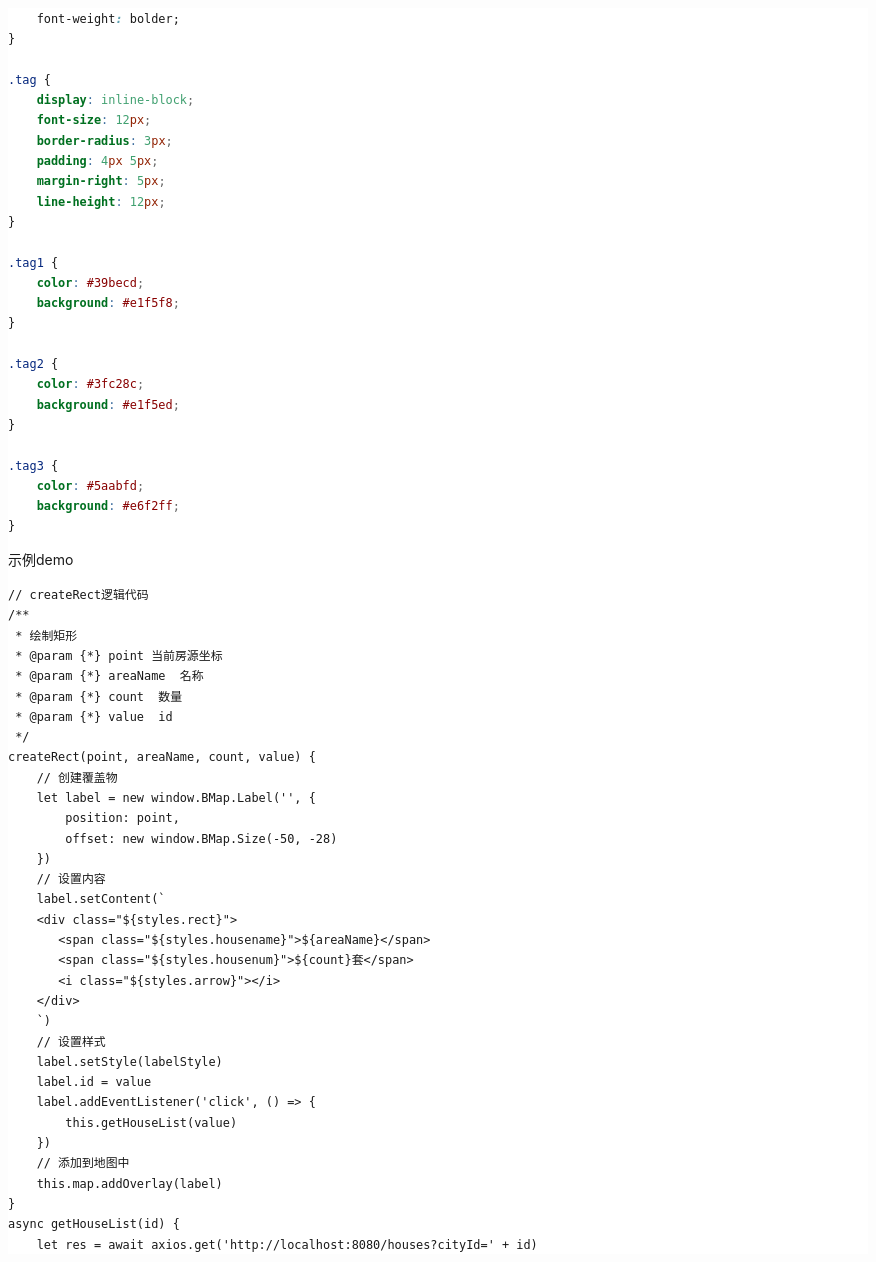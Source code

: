 ```css
    font-weight: bolder;
}

.tag {
    display: inline-block;
    font-size: 12px;
    border-radius: 3px;
    padding: 4px 5px;
    margin-right: 5px;
    line-height: 12px;
}

.tag1 {
    color: #39becd;
    background: #e1f5f8;
}

.tag2 {
    color: #3fc28c;
    background: #e1f5ed;
}

.tag3 {
    color: #5aabfd;
    background: #e6f2ff;
}
```

示例demo

```react
// createRect逻辑代码
/**
 * 绘制矩形
 * @param {*} point 当前房源坐标
 * @param {*} areaName  名称
 * @param {*} count  数量
 * @param {*} value  id 
 */
createRect(point, areaName, count, value) {
    // 创建覆盖物
    let label = new window.BMap.Label('', {
        position: point,
        offset: new window.BMap.Size(-50, -28)
    })
    // 设置内容
    label.setContent(`
    <div class="${styles.rect}">
       <span class="${styles.housename}">${areaName}</span>
       <span class="${styles.housenum}">${count}套</span>
       <i class="${styles.arrow}"></i>
    </div>
    `)
    // 设置样式
    label.setStyle(labelStyle)
    label.id = value
    label.addEventListener('click', () => {
        this.getHouseList(value)
    })
    // 添加到地图中
    this.map.addOverlay(label)
}
async getHouseList(id) {
    let res = await axios.get('http://localhost:8080/houses?cityId=' + id)
```